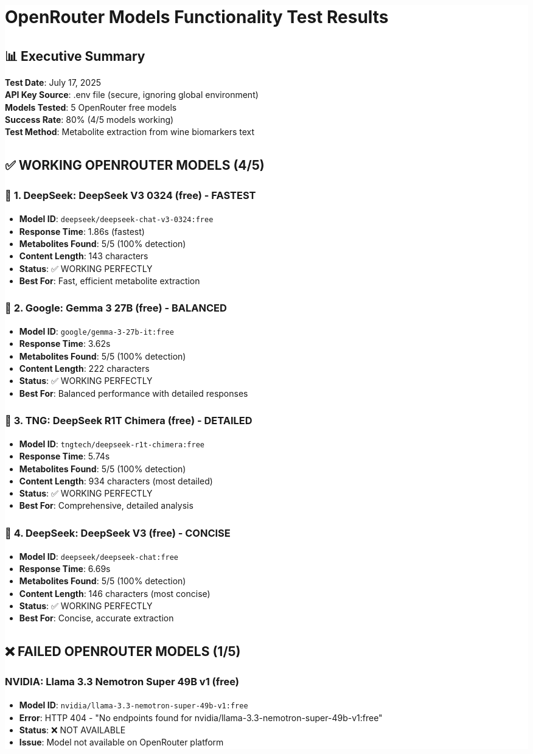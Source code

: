 # OpenRouter Models Functionality Test Results

## 📊 Executive Summary

**Test Date**: July 17, 2025  
**API Key Source**: .env file (secure, ignoring global environment)  
**Models Tested**: 5 OpenRouter free models  
**Success Rate**: 80% (4/5 models working)  
**Test Method**: Metabolite extraction from wine biomarkers text  

## ✅ **WORKING OPENROUTER MODELS (4/5)**

### 🥇 **1. DeepSeek: DeepSeek V3 0324 (free)** - FASTEST
- **Model ID**: `deepseek/deepseek-chat-v3-0324:free`
- **Response Time**: 1.86s (fastest)
- **Metabolites Found**: 5/5 (100% detection)
- **Content Length**: 143 characters
- **Status**: ✅ WORKING PERFECTLY
- **Best For**: Fast, efficient metabolite extraction

### 🥈 **2. Google: Gemma 3 27B (free)** - BALANCED
- **Model ID**: `google/gemma-3-27b-it:free`
- **Response Time**: 3.62s
- **Metabolites Found**: 5/5 (100% detection)
- **Content Length**: 222 characters
- **Status**: ✅ WORKING PERFECTLY
- **Best For**: Balanced performance with detailed responses

### 🥉 **3. TNG: DeepSeek R1T Chimera (free)** - DETAILED
- **Model ID**: `tngtech/deepseek-r1t-chimera:free`
- **Response Time**: 5.74s
- **Metabolites Found**: 5/5 (100% detection)
- **Content Length**: 934 characters (most detailed)
- **Status**: ✅ WORKING PERFECTLY
- **Best For**: Comprehensive, detailed analysis

### 🏅 **4. DeepSeek: DeepSeek V3 (free)** - CONCISE
- **Model ID**: `deepseek/deepseek-chat:free`
- **Response Time**: 6.69s
- **Metabolites Found**: 5/5 (100% detection)
- **Content Length**: 146 characters (most concise)
- **Status**: ✅ WORKING PERFECTLY
- **Best For**: Concise, accurate extraction

## ❌ **FAILED OPENROUTER MODELS (1/5)**

### **NVIDIA: Llama 3.3 Nemotron Super 49B v1 (free)**
- **Model ID**: `nvidia/llama-3.3-nemotron-super-49b-v1:free`
- **Error**: HTTP 404 - "No endpoints found for nvidia/llama-3.3-nemotron-super-49b-v1:free"
- **Status**: ❌ NOT AVAILABLE
- **Issue**: Model not available on OpenRouter platform
